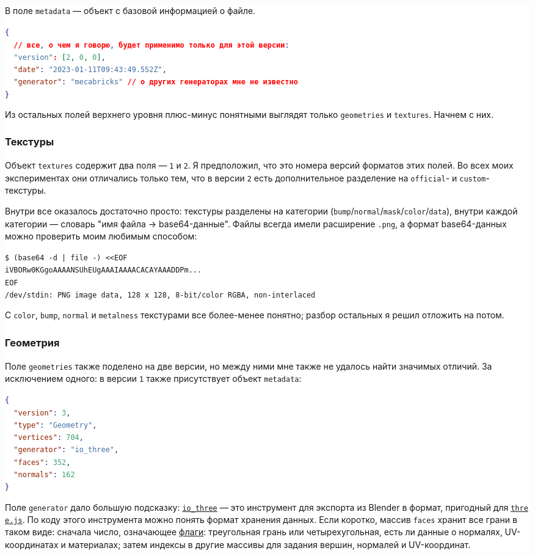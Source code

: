 </figure>

В поле `metadata` — объект с базовой информацией о файле.

```json
{
  // все, о чем я говорю, будет применимо только для этой версии:
  "version": [2, 0, 0],
  "date": "2023-01-11T09:43:49.552Z",
  "generator": "mecabricks" // о других генераторах мне не известно
}
```

Из остальных полей верхнего уровня плюс-минус понятными выглядят только `geometries` и `textures`. Начнем с них.

### Текстуры

Объект `textures` содержит два поля — `1` и `2`. Я предположил, что это номера версий форматов этих полей. Во всех моих экспериментах они отличались только тем, что в версии `2` есть дополнительное разделение на `official`- и `custom`-текстуры.

Внутри все оказалось достаточно просто: текстуры разделены на категории (`bump`/`normal`/`mask`/`color`/`data`), внутри каждой категории — словарь "имя файла → base64-данные". Файлы всегда имели расширение `.png`, а формат base64-данных можно проверить моим любимым способом:

```
$ (base64 -d | file -) <<EOF
iVBORw0KGgoAAAANSUhEUgAAAIAAAACACAYAAADDPm...
EOF
/dev/stdin: PNG image data, 128 x 128, 8-bit/color RGBA, non-interlaced
```

С `color`, `bump`, `normal` и `metalness` текстурами все более-менее понятно; разбор остальных я решил отложить на потом.

### Геометрия

Поле `geometries` также поделено на две версии, но между ними мне также не удалось найти значимых отличий. За исключением одного: в версии `1` также присутствует объект `metadata`:

```json
{
  "version": 3,
  "type": "Geometry",
  "vertices": 704,
  "generator": "io_three",
  "faces": 352,
  "normals": 162
}
```

Поле `generator` дало большую подсказку: [`io_three`] — это инструмент для экспорта из Blender в формат, пригодный для [`three.js`]. По коду этого инструмента можно понять формат хранения данных. Если коротко, массив `faces` хранит все грани в таком виде: сначала число, означающее [флаги]: треугольная грань или четырехугольная, есть ли данные о нормалях, UV-координатах и материалах; затем индексы в другие массивы для задания вершин, нормалей и UV-координат.


[Mecabricks]: https://www.mecabricks.com/
[`zmbx2glTF`]: https://github.com/iliazeus/zmbx2glTF
[на GitHub]: https://github.com/iliazeus/zmbx2glTF
[у меня на сайте]: https://iliazeus.github.io/legos/
[в репозитории]: https://github.com/iliazeus/zmbx2glTF/blob/6729df3e/src/mbx/types.ts
[`file`]: https://linux.die.net/man/1/file
[`io_three`]: https://github.com/repsac/io_three
[`three.js`]: https://threejs.org/
[флаги]: https://github.com/iliazeus/zmbx2glTF/blob/6729df3e/src/mbx/types.ts#L122
[pnichols04/lego_colors]: https://github.com/pnichols04/lego_colors
[моем репозитории]: https://github.com/iliazeus/zmbx2glTF/blob/6729df3e/src/convert/data/colors.ts
[по списку форматов]: https://en.wikipedia.org/wiki/List_of_file_formats#3D_graphics
[glTF]: https://en.wikipedia.org/wiki/glTF
[в официальном репозитории]: https://github.com/KhronosGroup/glTF
[в репозиторий]: https://github.com/iliazeus/zmbx2gltf/blob/6729df3e/src/gltf/types.ts
[использует]: https://registry.khronos.org/glTF/specs/2.0/glTF-2.0.html#data-alignment
[транспонировать]: https://github.com/iliazeus/zmbx2gltf/blob/6729df3e/src/convert/utils.ts#L9
[позволяет]: https://registry.khronos.org/glTF/specs/2.0/glTF-2.0.html#images
[Data URI]: https://en.wikipedia.org/wiki/Data_URI_scheme
[добавить в начало]: https://github.com/iliazeus/zmbx2gltf/blob/6729df3e/src/convert/utils.ts#L3
[с этим строже]: https://registry.khronos.org/glTF/specs/2.0/glTF-2.0.html#metallic-roughness-material
[декодировать PNG]: https://github.com/iliazeus/zmbx2gltf/blob/6729df3e/src/convert/materials.ts#L83
[смешивать]: https://github.com/iliazeus/zmbx2gltf/blob/6729df3e/src/convert/materials.ts#L88
[упаковывать]: https://github.com/iliazeus/zmbx2gltf/blob/6729df3e/src/convert/materials.ts#L94
[PNG.js]: https://www.npmjs.com/package/pngjs
[реализовал]: https://github.com/iliazeus/zmbx2gltf/blob/6729df3e/src/gltf/optimizer.ts#L21
[реализовав]: https://github.com/iliazeus/zmbx2gltf/blob/6729df3e/src/gltf/optimizer.ts#L3
[дедупликация]: https://github.com/iliazeus/zmbx2gltf/blob/6729df3e/src/gltf/optimizer.ts#L56
[инструмент]: https://github.com/iliazeus/zmbx2gltf
[своего сайта]: https://iliazeus.github.io/legos/
[Online3DViewer]: https://github.com/kovacsv/Online3DViewer
[в репозитории]: https://github.com/iliazeus/zmbx2gltf/blob/6729df3e/src/mbx/types.ts